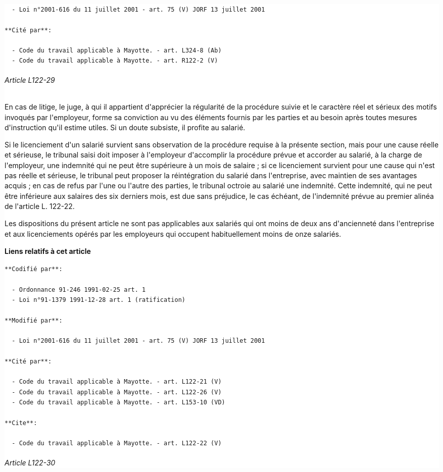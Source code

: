 	  - Loi n°2001-616 du 11 juillet 2001 - art. 75 (V) JORF 13 juillet 2001

	**Cité par**:

	  - Code du travail applicable à Mayotte. - art. L324-8 (Ab)
	  - Code du travail applicable à Mayotte. - art. R122-2 (V)


###### Article L122-29

En cas de litige, le juge, à qui il appartient d'apprécier la régularité de la procédure suivie et le caractère réel et
sérieux des motifs invoqués par l'employeur, forme sa conviction au vu des éléments fournis par les parties et au besoin
après toutes mesures d'instruction qu'il estime utiles. Si un doute subsiste, il profite au salarié. 

Si le licenciement d'un salarié survient sans observation de la procédure requise à la présente section, mais pour une cause
réelle et sérieuse, le tribunal saisi doit imposer à l'employeur d'accomplir la procédure prévue et accorder au salarié, à la
charge de l'employeur, une indemnité qui ne peut être supérieure à un mois de salaire ; si ce licenciement survient pour une
cause qui n'est pas réelle et sérieuse, le tribunal peut proposer la réintégration du salarié dans l'entreprise, avec
maintien de ses avantages acquis ; en cas de refus par l'une ou l'autre des parties, le tribunal octroie au salarié une
indemnité. Cette indemnité, qui ne peut être inférieure aux salaires des six derniers mois, est due sans préjudice, le cas
échéant, de l'indemnité prévue au premier alinéa de l'article L. 122-22. 

Les dispositions du présent article ne sont pas applicables aux salariés qui ont moins de deux ans d'ancienneté dans
l'entreprise et aux licenciements opérés par les employeurs qui occupent habituellement moins de onze salariés.

**Liens relatifs à cet article**

	**Codifié par**:

	  - Ordonnance 91-246 1991-02-25 art. 1
	  - Loi n°91-1379 1991-12-28 art. 1 (ratification)

	**Modifié par**:

	  - Loi n°2001-616 du 11 juillet 2001 - art. 75 (V) JORF 13 juillet 2001

	**Cité par**:

	  - Code du travail applicable à Mayotte. - art. L122-21 (V)
	  - Code du travail applicable à Mayotte. - art. L122-26 (V)
	  - Code du travail applicable à Mayotte. - art. L153-10 (VD)

	**Cite**:

	  - Code du travail applicable à Mayotte. - art. L122-22 (V)


###### Article L122-30
